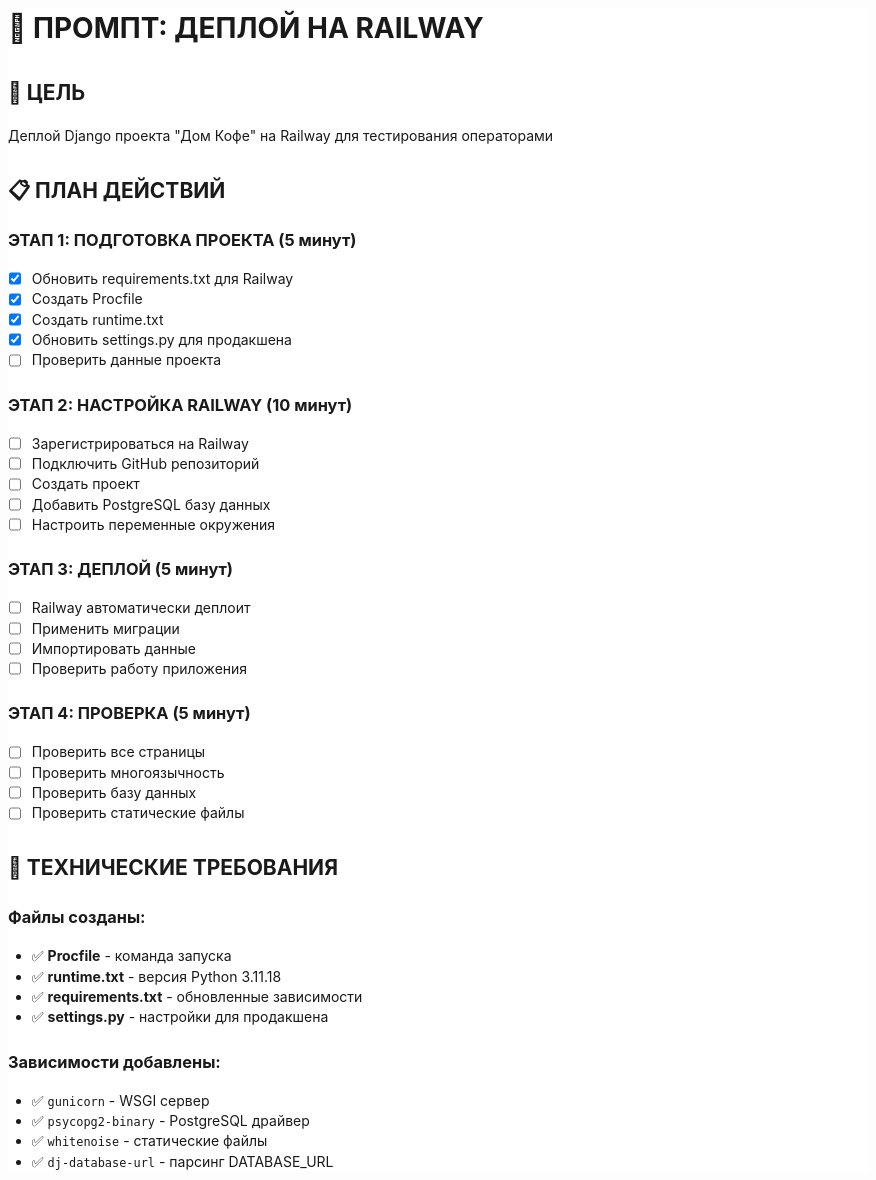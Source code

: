 # 🚂 ПРОМПТ: ДЕПЛОЙ НА RAILWAY

## 🎯 ЦЕЛЬ
Деплой Django проекта "Дом Кофе" на Railway для тестирования операторами

## 📋 ПЛАН ДЕЙСТВИЙ

### ЭТАП 1: ПОДГОТОВКА ПРОЕКТА (5 минут)
- [x] Обновить requirements.txt для Railway
- [x] Создать Procfile
- [x] Создать runtime.txt
- [x] Обновить settings.py для продакшена
- [ ] Проверить данные проекта

### ЭТАП 2: НАСТРОЙКА RAILWAY (10 минут)
- [ ] Зарегистрироваться на Railway
- [ ] Подключить GitHub репозиторий
- [ ] Создать проект
- [ ] Добавить PostgreSQL базу данных
- [ ] Настроить переменные окружения

### ЭТАП 3: ДЕПЛОЙ (5 минут)
- [ ] Railway автоматически деплоит
- [ ] Применить миграции
- [ ] Импортировать данные
- [ ] Проверить работу приложения

### ЭТАП 4: ПРОВЕРКА (5 минут)
- [ ] Проверить все страницы
- [ ] Проверить многоязычность
- [ ] Проверить базу данных
- [ ] Проверить статические файлы

## 🔧 ТЕХНИЧЕСКИЕ ТРЕБОВАНИЯ

### Файлы созданы:
- ✅ **Procfile** - команда запуска
- ✅ **runtime.txt** - версия Python 3.11.18
- ✅ **requirements.txt** - обновленные зависимости
- ✅ **settings.py** - настройки для продакшена

### Зависимости добавлены:
- ✅ `gunicorn` - WSGI сервер
- ✅ `psycopg2-binary` - PostgreSQL драйвер
- ✅ `whitenoise` - статические файлы
- ✅ `dj-database-url` - парсинг DATABASE_URL
